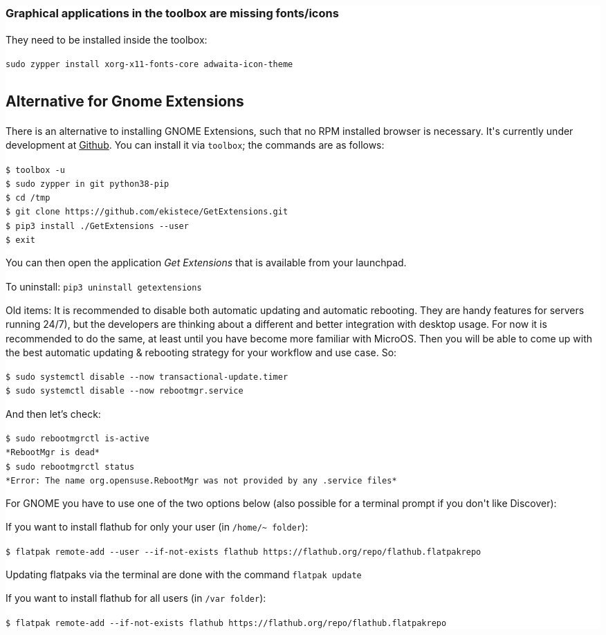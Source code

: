 ### Graphical applications in the toolbox are missing fonts/icons
They need to be installed inside the toolbox:
```
sudo zypper install xorg-x11-fonts-core adwaita-icon-theme
```

## Alternative for Gnome Extensions
There is an alternative to installing GNOME Extensions, such that no RPM installed browser is necessary. It's currently under development at [Github](https://github.com/ekistece/GetExtensions). You can install it via `toolbox`; the commands are as follows:
```
$ toolbox -u
$ sudo zypper in git python38-pip
$ cd /tmp
$ git clone https://github.com/ekistece/GetExtensions.git
$ pip3 install ./GetExtensions --user
$ exit
```
You can then open the application _Get Extensions_ that is available from your launchpad.

To uninstall:
```pip3 uninstall getextensions```


Old items:
It is recommended to disable both automatic updating and automatic rebooting. They are handy features for servers running 24/7), but the developers are thinking about a different and better integration with desktop usage. For now it is recommended to do the same, at least until you have become more familiar with MicroOS. Then you will be able to come up with the best automatic updating & rebooting strategy for your workflow and use case. So:
```
$ sudo systemctl disable --now transactional-update.timer
$ sudo systemctl disable --now rebootmgr.service
```
And then let’s check:
```
$ sudo rebootmgrctl is-active
*RebootMgr is dead*
$ sudo rebootmgrctl status
*Error: The name org.opensuse.RebootMgr was not provided by any .service files*
```
For GNOME you have to use one of the two options below (also possible for a terminal prompt if you don't like Discover):

If you want to install flathub for only your user (in `/home/~ folder`):
```
$ flatpak remote-add --user --if-not-exists flathub https://flathub.org/repo/flathub.flatpakrepo
```
Updating flatpaks via the terminal are done with the command `flatpak update`

If you want to install flathub for all users (in `/var folder`):
```
$ flatpak remote-add --if-not-exists flathub https://flathub.org/repo/flathub.flatpakrepo
``` 
